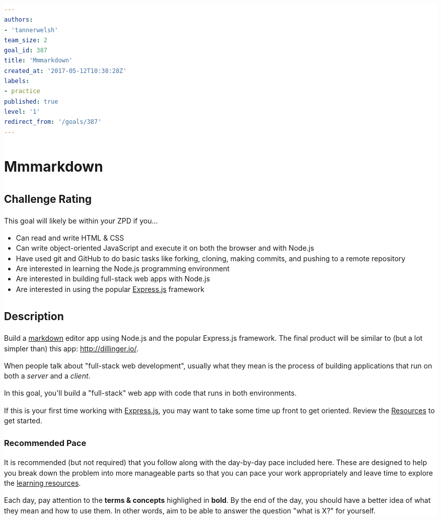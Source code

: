 ```yaml
---
authors:
- 'tannerwelsh'
team_size: 2
goal_id: 387
title: 'Mmmarkdown'
created_at: '2017-05-12T10:38:28Z'
labels:
- practice
published: true
level: '1'
redirect_from: '/goals/387'
---
```


# Mmmarkdown

## Challenge Rating

This goal will likely be within your ZPD if you...

- Can read and write HTML & CSS
- Can write object-oriented JavaScript and execute it on both the browser and with Node.js
- Have used git and GitHub to do basic tasks like forking, cloning, making commits, and pushing to a remote repository
- Are interested in learning the Node.js programming environment
- Are interested in building full-stack web apps with Node.js
- Are interested in using the popular [Express.js][express] framework

## Description

Build a [markdown][] editor app using Node.js and the popular Express.js framework. The final product will be similar to (but a lot simpler than) this app: http://dillinger.io/.

When people talk about "full-stack web development", usually what they mean is the process of building applications that run on both a _server_ and a _client_.

In this goal, you'll build a "full-stack" web app with code that runs in both environments.

If this is your first time working with [Express.js][express], you may want to take some time up front to get oriented. Review the [Resources](#resources) to get started.

### Recommended Pace

It is recommended (but not required) that you follow along with the day-by-day pace included here. These are designed to help you break down the problem into more manageable parts so that you can pace your work appropriately and leave time to explore the [learning resources](#resources).

Each day, pay attention to the **terms & concepts** highlighed in **bold**. By the end of the day, you should have a better idea of what they mean and how to use them. In other words, aim to be able to answer the question "what is X?" for yourself.


[express]: https://expressjs.com/
[express-guide]: https://expressjs.com/en/guide/routing.html
[pug]: https://pugjs.org/
[pug-getting-started]: https://pugjs.org/api/getting-started.html
[marked]: https://www.npmjs.com/package/marked
[markdown]: https://daringfireball.net/projects/markdown/syntax
[mdn-localstorage]: https://developer.mozilla.org/en-US/docs/Web/API/Window/localStorage
[mit-license]: https://opensource.org/licenses/MIT